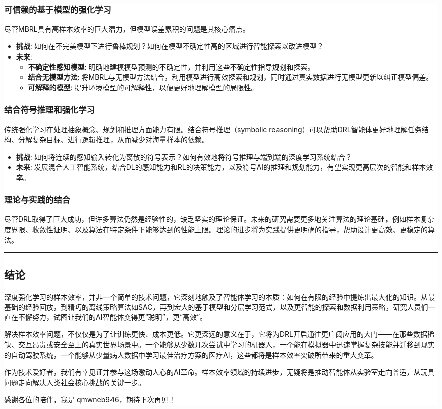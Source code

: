 ### 可信赖的基于模型的强化学习

尽管MBRL具有高样本效率的巨大潜力，但模型误差累积的问题是其核心痛点。

*   **挑战**: 如何在不完美模型下进行鲁棒规划？如何在模型不确定性高的区域进行智能探索以改进模型？
*   **未来**:
    *   **不确定性感知模型**: 明确地建模模型预测的不确定性，并利用这些不确定性指导规划和探索。
    *   **结合无模型方法**: 将MBRL与无模型方法结合，利用模型进行高效探索和规划，同时通过真实数据进行无模型更新以纠正模型偏差。
    *   **可解释的模型**: 提升环境模型的可解释性，以便更好地理解模型的局限性。

### 结合符号推理和强化学习

传统强化学习在处理抽象概念、规划和推理方面能力有限。结合符号推理（symbolic reasoning）可以帮助DRL智能体更好地理解任务结构、分解复杂目标、进行逻辑推理，从而减少对海量样本的依赖。

*   **挑战**: 如何将连续的感知输入转化为离散的符号表示？如何有效地将符号推理与端到端的深度学习系统结合？
*   **未来**: 发展混合人工智能系统，结合DL的感知能力和RL的决策能力，以及符号AI的推理和规划能力，有望实现更高层次的智能和样本效率。

### 理论与实践的结合

尽管DRL取得了巨大成功，但许多算法仍然是经验性的，缺乏坚实的理论保证。未来的研究需要更多地关注算法的理论基础，例如样本复杂度界限、收敛性证明、以及算法在特定条件下能够达到的性能上限。理论的进步将为实践提供更明确的指导，帮助设计更高效、更稳定的算法。

---

## 结论

深度强化学习的样本效率，并非一个简单的技术问题，它深刻地触及了智能体学习的本质：如何在有限的经验中提炼出最大化的知识。从最基础的经验回放，到精巧的离线策略算法如SAC，再到宏大的基于模型和分层学习范式，以及更智能的探索和数据利用策略，研究人员们一直在不懈努力，试图让我们的AI智能体变得更“聪明”，更“高效”。

解决样本效率问题，不仅仅是为了让训练更快、成本更低。它更深远的意义在于，它将为DRL开启通往更广阔应用的大门——在那些数据稀缺、交互昂贵或安全至上的真实世界场景中。一个能够从少数几次尝试中学习的机器人，一个能在模拟器中迅速掌握复杂技能并迁移到现实的自动驾驶系统，一个能够从少量病人数据中学习最佳治疗方案的医疗AI，这些都将是样本效率突破所带来的重大变革。

作为技术爱好者，我们有幸见证并参与这场激动人心的AI革命。样本效率领域的持续进步，无疑将是推动智能体从实验室走向普适，从玩具问题走向解决人类社会核心挑战的关键一步。

感谢各位的陪伴，我是 qmwneb946，期待下次再见！